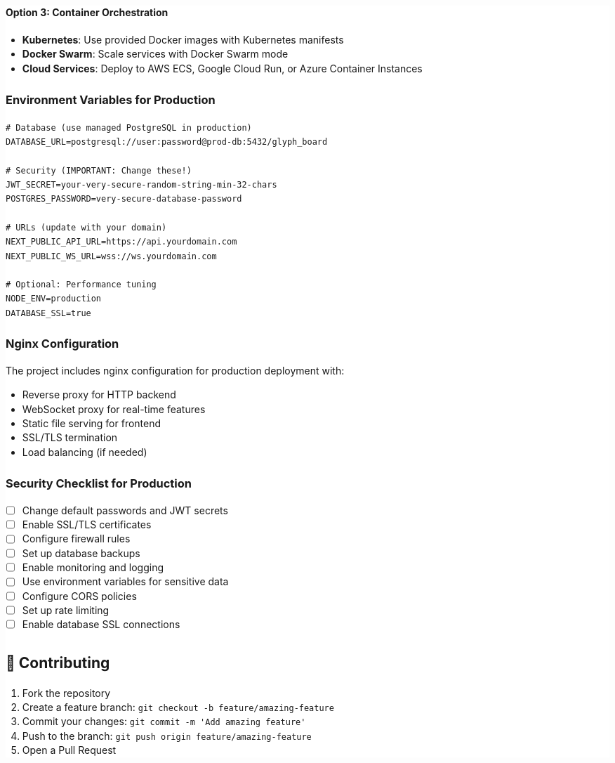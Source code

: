 #### Option 3: Container Orchestration
- **Kubernetes**: Use provided Docker images with Kubernetes manifests
- **Docker Swarm**: Scale services with Docker Swarm mode
- **Cloud Services**: Deploy to AWS ECS, Google Cloud Run, or Azure Container Instances

### Environment Variables for Production

```env
# Database (use managed PostgreSQL in production)
DATABASE_URL=postgresql://user:password@prod-db:5432/glyph_board

# Security (IMPORTANT: Change these!)
JWT_SECRET=your-very-secure-random-string-min-32-chars
POSTGRES_PASSWORD=very-secure-database-password

# URLs (update with your domain)
NEXT_PUBLIC_API_URL=https://api.yourdomain.com
NEXT_PUBLIC_WS_URL=wss://ws.yourdomain.com

# Optional: Performance tuning
NODE_ENV=production
DATABASE_SSL=true
```

### Nginx Configuration
The project includes nginx configuration for production deployment with:
- Reverse proxy for HTTP backend
- WebSocket proxy for real-time features  
- Static file serving for frontend
- SSL/TLS termination
- Load balancing (if needed)

### Security Checklist for Production

- [ ] Change default passwords and JWT secrets
- [ ] Enable SSL/TLS certificates
- [ ] Configure firewall rules
- [ ] Set up database backups
- [ ] Enable monitoring and logging
- [ ] Use environment variables for sensitive data
- [ ] Configure CORS policies
- [ ] Set up rate limiting
- [ ] Enable database SSL connections

## 🤝 Contributing

1. Fork the repository
2. Create a feature branch: `git checkout -b feature/amazing-feature`
3. Commit your changes: `git commit -m 'Add amazing feature'`
4. Push to the branch: `git push origin feature/amazing-feature`
5. Open a Pull Request
